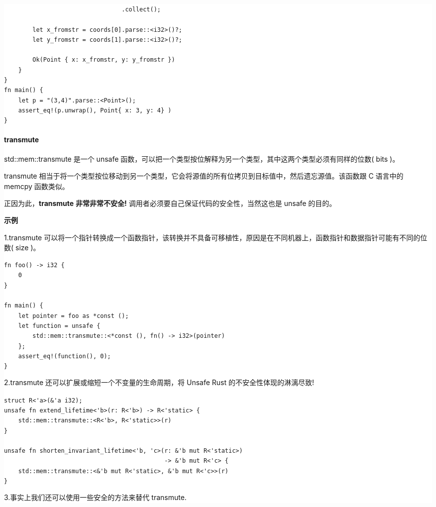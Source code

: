 ```plain
                                 .collect();

        let x_fromstr = coords[0].parse::<i32>()?;
        let y_fromstr = coords[1].parse::<i32>()?;

        Ok(Point { x: x_fromstr, y: y_fromstr })
    }
}
fn main() {
    let p = "(3,4)".parse::<Point>();
    assert_eq!(p.unwrap(), Point{ x: 3, y: 4} )
}
```

#### transmute

std::mem::transmute 是一个 unsafe 函数，可以把一个类型按位解释为另一个类型，其中这两个类型必须有同样的位数( bits )。

transmute 相当于将一个类型按位移动到另一个类型，它会将源值的所有位拷贝到目标值中，然后遗忘源值。该函数跟 C 语言中的 memcpy 函数类似。

正因为此，**transmute** **非常非常不安全!** 调用者必须要自己保证代码的安全性，当然这也是 unsafe 的目的。

**示例**

1.transmute 可以将一个指针转换成一个函数指针，该转换并不具备可移植性，原因是在不同机器上，函数指针和数据指针可能有不同的位数( size )。

```plain
fn foo() -> i32 {
    0
}

fn main() {
    let pointer = foo as *const ();
    let function = unsafe {
        std::mem::transmute::<*const (), fn() -> i32>(pointer)
    };
    assert_eq!(function(), 0);
}
```

2.transmute 还可以扩展或缩短一个不变量的生命周期，将 Unsafe Rust 的不安全性体现的淋漓尽致!

```plain
struct R<'a>(&'a i32);
unsafe fn extend_lifetime<'b>(r: R<'b>) -> R<'static> {
    std::mem::transmute::<R<'b>, R<'static>>(r)
}

unsafe fn shorten_invariant_lifetime<'b, 'c>(r: &'b mut R<'static>)
                                             -> &'b mut R<'c> {
    std::mem::transmute::<&'b mut R<'static>, &'b mut R<'c>>(r)
}
```

3.事实上我们还可以使用一些安全的方法来替代 transmute.
